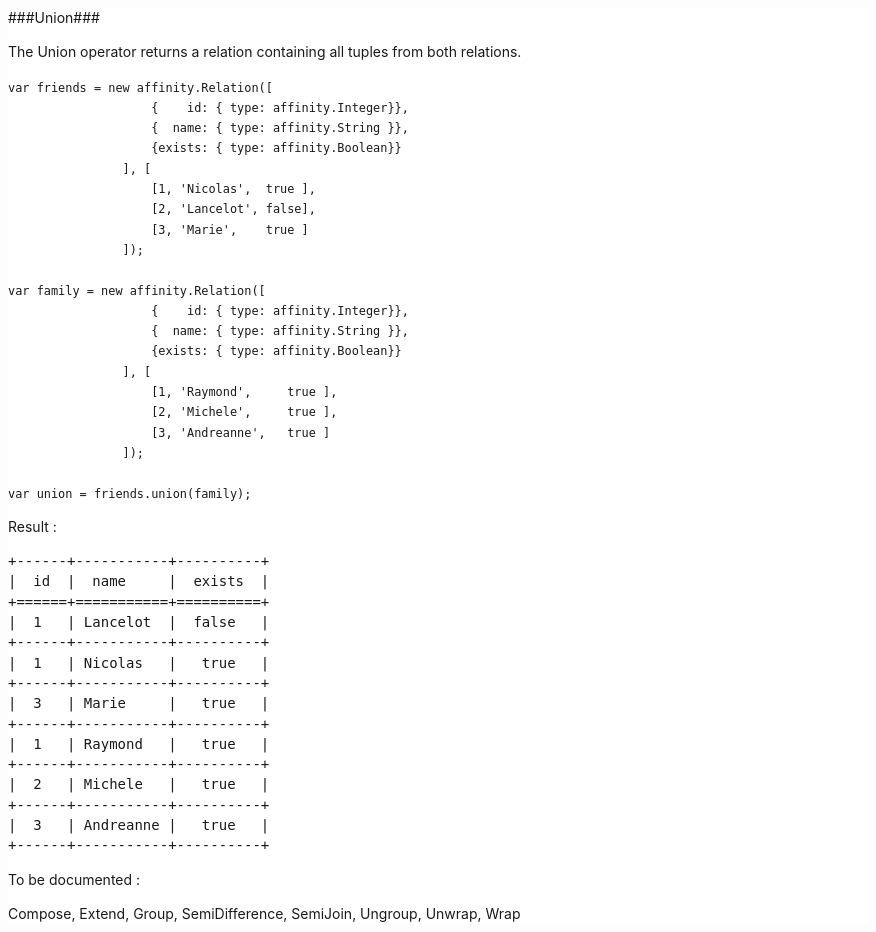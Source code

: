 
###Union###

The Union operator returns a relation containing all tuples from both relations. 

```
var friends = new affinity.Relation([
                    {    id: { type: affinity.Integer}},
                    {  name: { type: affinity.String }},
                    {exists: { type: affinity.Boolean}}
                ], [
                    [1, 'Nicolas',  true ],
                    [2, 'Lancelot', false],
                    [3, 'Marie',    true ]
                ]);

var family = new affinity.Relation([
                    {    id: { type: affinity.Integer}},
                    {  name: { type: affinity.String }},
                    {exists: { type: affinity.Boolean}}
                ], [
                    [1, 'Raymond',     true ],
                    [2, 'Michele',     true ],
                    [3, 'Andreanne',   true ]
                ]);

var union = friends.union(family);
```

Result : 

<pre>
+------+-----------+----------+
|  id  |  name     |  exists  |
+======+===========+==========+
|  1   | Lancelot  |  false   |
+------+-----------+----------+
|  1   | Nicolas   |   true   |
+------+-----------+----------+
|  3   | Marie     |   true   |
+------+-----------+----------+
|  1   | Raymond   |   true   |
+------+-----------+----------+
|  2   | Michele   |   true   |
+------+-----------+----------+
|  3   | Andreanne |   true   |
+------+-----------+----------+
</pre>

To be documented : 

Compose, Extend, Group, SemiDifference, SemiJoin, Ungroup, Unwrap, Wrap